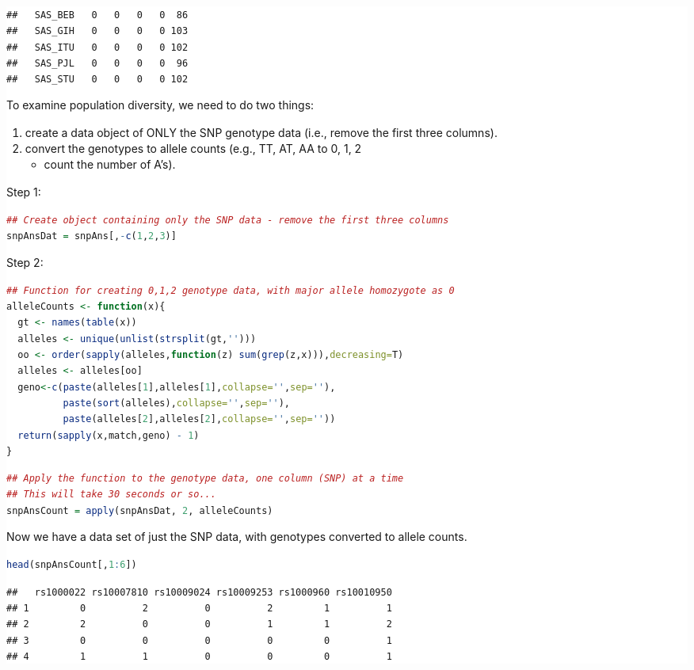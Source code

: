     ##   SAS_BEB   0   0   0   0  86
    ##   SAS_GIH   0   0   0   0 103
    ##   SAS_ITU   0   0   0   0 102
    ##   SAS_PJL   0   0   0   0  96
    ##   SAS_STU   0   0   0   0 102

To examine population diversity, we need to do two things:

1.  create a data object of ONLY the SNP genotype data (i.e., remove the
    first three columns).
2.  convert the genotypes to allele counts (e.g., TT, AT, AA to 0, 1, 2
    - count the number of A’s).

Step 1:

``` r
## Create object containing only the SNP data - remove the first three columns
snpAnsDat = snpAns[,-c(1,2,3)]
```

Step 2:

``` r
## Function for creating 0,1,2 genotype data, with major allele homozygote as 0
alleleCounts <- function(x){
  gt <- names(table(x))
  alleles <- unique(unlist(strsplit(gt,'')))
  oo <- order(sapply(alleles,function(z) sum(grep(z,x))),decreasing=T)
  alleles <- alleles[oo]
  geno<-c(paste(alleles[1],alleles[1],collapse='',sep=''),
          paste(sort(alleles),collapse='',sep=''),  
          paste(alleles[2],alleles[2],collapse='',sep=''))
  return(sapply(x,match,geno) - 1)
}
```

``` r
## Apply the function to the genotype data, one column (SNP) at a time
## This will take 30 seconds or so...
snpAnsCount = apply(snpAnsDat, 2, alleleCounts)
```

Now we have a data set of just the SNP data, with genotypes converted to
allele counts.

``` r
head(snpAnsCount[,1:6])
```

    ##   rs1000022 rs10007810 rs10009024 rs10009253 rs1000960 rs10010950
    ## 1         0          2          0          2         1          1
    ## 2         2          0          0          1         1          2
    ## 3         0          0          0          0         0          1
    ## 4         1          1          0          0         0          1